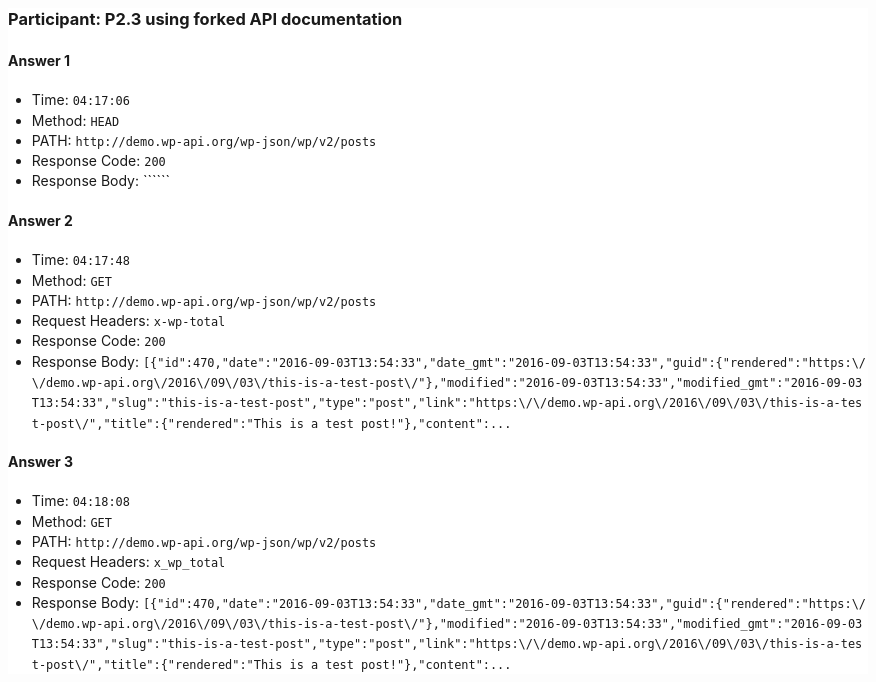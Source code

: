 ### Participant: P2.3 using forked API documentation

#### Answer 1












- Time: ```04:17:06```
- Method: ```HEAD```
- PATH: ```http://demo.wp-api.org/wp-json/wp/v2/posts```
- Response Code: ```200```
- Response Body: ``````

#### Answer 2












- Time: ```04:17:48```
- Method: ```GET```
- PATH: ```http://demo.wp-api.org/wp-json/wp/v2/posts```
- Request Headers: ```x-wp-total```
- Response Code: ```200```
- Response Body: ```[{"id":470,"date":"2016-09-03T13:54:33","date_gmt":"2016-09-03T13:54:33","guid":{"rendered":"https:\/\/demo.wp-api.org\/2016\/09\/03\/this-is-a-test-post\/"},"modified":"2016-09-03T13:54:33","modified_gmt":"2016-09-03T13:54:33","slug":"this-is-a-test-post","type":"post","link":"https:\/\/demo.wp-api.org\/2016\/09\/03\/this-is-a-test-post\/","title":{"rendered":"This is a test post!"},"content":...```

#### Answer 3












- Time: ```04:18:08```
- Method: ```GET```
- PATH: ```http://demo.wp-api.org/wp-json/wp/v2/posts```
- Request Headers: ```x_wp_total```
- Response Code: ```200```
- Response Body: ```[{"id":470,"date":"2016-09-03T13:54:33","date_gmt":"2016-09-03T13:54:33","guid":{"rendered":"https:\/\/demo.wp-api.org\/2016\/09\/03\/this-is-a-test-post\/"},"modified":"2016-09-03T13:54:33","modified_gmt":"2016-09-03T13:54:33","slug":"this-is-a-test-post","type":"post","link":"https:\/\/demo.wp-api.org\/2016\/09\/03\/this-is-a-test-post\/","title":{"rendered":"This is a test post!"},"content":...```
